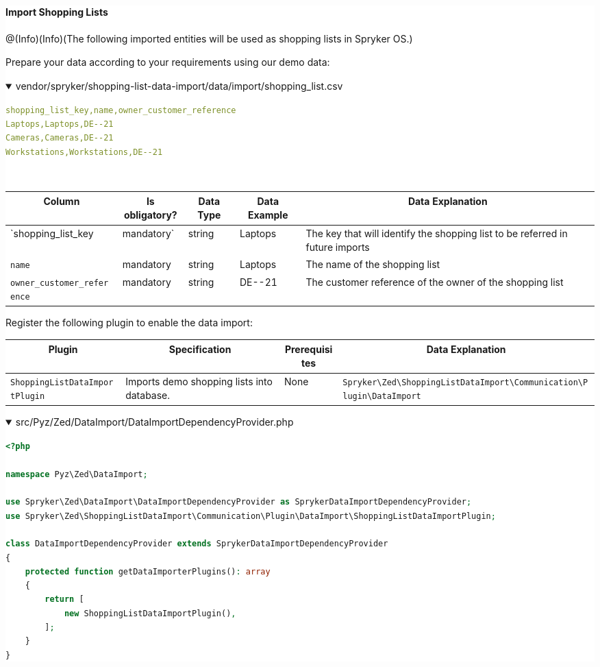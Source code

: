 #### Import Shopping Lists

@(Info)(Info)(The following imported entities will be used as shopping lists in Spryker OS.)

Prepare your data according to your requirements using our demo data:

<details open>
<summary>vendor/spryker/shopping-list-data-import/data/import/shopping_list.csv</summary>

```yaml
shopping_list_key,name,owner_customer_reference
Laptops,Laptops,DE--21
Cameras,Cameras,DE--21
Workstations,Workstations,DE--21
```
</br>
</details>


| Column |Is obligatory?  |Data Type  | Data Example | Data Explanation |
| --- | --- | --- | --- | --- |
|`shopping_list_key |mandatory`	  | string |Laptops  | The key that will identify the shopping list to be referred in future imports|
|`name`  |mandatory	  | string | Laptops | The name of the shopping list |
| `owner_customer_reference` |mandatory	  | string | DE--21 |The customer reference of the owner of the shopping list  |

Register the following plugin to enable the data import:

|  Plugin| Specification | Prerequisites |Data Explanation  |
| --- | --- | --- | --- |
|`ShoppingListDataImportPlugin`|  Imports demo shopping lists into database.| None | `Spryker\Zed\ShoppingListDataImport\Communication\Plugin\DataImport`|

<details open>
<summary>src/Pyz/Zed/DataImport/DataImportDependencyProvider.php</summary>

```php
<?php
 
namespace Pyz\Zed\DataImport;
 
use Spryker\Zed\DataImport\DataImportDependencyProvider as SprykerDataImportDependencyProvider;
use Spryker\Zed\ShoppingListDataImport\Communication\Plugin\DataImport\ShoppingListDataImportPlugin;
 
class DataImportDependencyProvider extends SprykerDataImportDependencyProvider
{
	protected function getDataImporterPlugins(): array
	{
		return [
			new ShoppingListDataImportPlugin(),
		];
	}
}
```
